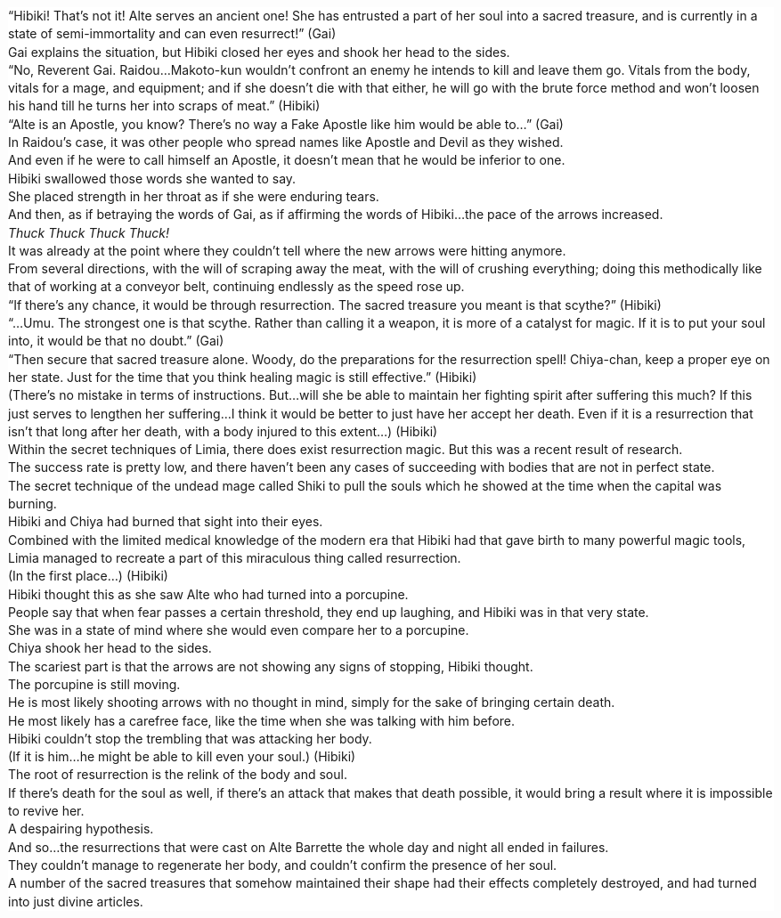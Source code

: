 “Hibiki! That’s not it! Alte serves an ancient one! She has entrusted a part of her soul into a sacred treasure, and is currently in a state of semi-immortality and can even resurrect!” (Gai)<br/>
Gai explains the situation, but Hibiki closed her eyes and shook her head to the sides. <br/>
“No, Reverent Gai. Raidou…Makoto-kun wouldn’t confront an enemy he intends to kill and leave them go. Vitals from the body, vitals for a mage, and equipment; and if she doesn’t die with that either, he will go with the brute force method and won’t loosen his hand till he turns her into scraps of meat.” (Hibiki)<br/>
“Alte is an Apostle, you know? There’s no way a Fake Apostle like him would be able to…” (Gai)<br/>
In Raidou’s case, it was other people who spread names like Apostle and Devil as they wished. <br/>
And even if he were to call himself an Apostle, it doesn’t mean that he would be inferior to one.<br/>
Hibiki swallowed those words she wanted to say.<br/>
She placed strength in her throat as if she were enduring tears.<br/>
And then, as if betraying the words of Gai, as if affirming the words of Hibiki…the pace of the arrows increased.<br/>
*Thuck Thuck Thuck Thuck!*<br/>
It was already at the point where they couldn’t tell where the new arrows were hitting anymore.<br/>
From several directions, with the will of scraping away the meat, with the will of crushing everything; doing this methodically like that of working at a conveyor belt, continuing endlessly as the speed rose up.<br/>
“If there’s any chance, it would be through resurrection. The sacred treasure you meant is that scythe?” (Hibiki)<br/>
“…Umu. The strongest one is that scythe. Rather than calling it a weapon, it is more of a catalyst for magic. If it is to put your soul into, it would be that no doubt.” (Gai)<br/>
“Then secure that sacred treasure alone. Woody, do the preparations for the resurrection spell! Chiya-chan, keep a proper eye on her state. Just for the time that you think healing magic is still effective.” (Hibiki)<br/>
(There’s no mistake in terms of instructions. But…will she be able to maintain her fighting spirit after suffering this much? If this just serves to lengthen her suffering…I think it would be better to just have her accept her death. Even if it is a resurrection that isn’t that long after her death, with a body injured to this extent…) (Hibiki)<br/>
Within the secret techniques of Limia, there does exist resurrection magic. But this was a recent result of research. <br/>
The success rate is pretty low, and there haven’t been any cases of succeeding with bodies that are not in perfect state. <br/>
The secret technique of the undead mage called Shiki to pull the souls which he showed at the time when the capital was burning. <br/>
Hibiki and Chiya had burned that sight into their eyes.<br/>
Combined with the limited medical knowledge of the modern era that Hibiki had that gave birth to many powerful magic tools, Limia managed to recreate a part of this miraculous thing called resurrection.<br/>
(In the first place…) (Hibiki)<br/>
Hibiki thought this as she saw Alte who had turned into a porcupine. <br/>
People say that when fear passes a certain threshold, they end up laughing, and Hibiki was in that very state. <br/>
She was in a state of mind where she would even compare her to a porcupine.<br/>
Chiya shook her head to the sides.<br/>
The scariest part is that the arrows are not showing any signs of stopping, Hibiki thought. <br/>
The porcupine is still moving.<br/>
He is most likely shooting arrows with no thought in mind, simply for the sake of bringing certain death.<br/>
He most likely has a carefree face, like the time when she was talking with him before.<br/>
Hibiki couldn’t stop the trembling that was attacking her body. <br/>
(If it is him…he might be able to kill even your soul.) (Hibiki)<br/>
The root of resurrection is the relink of the body and soul.<br/>
If there’s death for the soul as well, if there’s an attack that makes that death possible, it would bring a result where it is impossible to revive her. <br/>
A despairing hypothesis. <br/>
And so…the resurrections that were cast on Alte Barrette the whole day and night all ended in failures.<br/>
They couldn’t manage to regenerate her body, and couldn’t confirm the presence of her soul. <br/>
A number of the sacred treasures that somehow maintained their shape had their effects completely destroyed, and had turned into just divine articles.<br/>